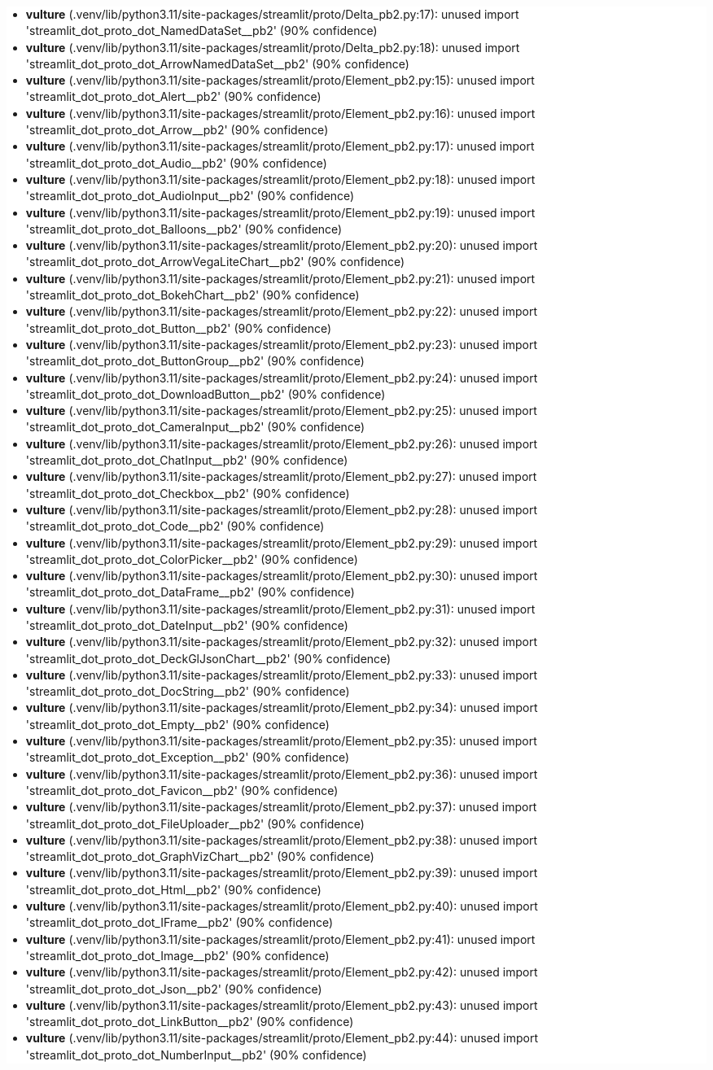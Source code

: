 - **vulture** (.venv/lib/python3.11/site-packages/streamlit/proto/Delta_pb2.py:17): unused import 'streamlit_dot_proto_dot_NamedDataSet__pb2' (90% confidence)
- **vulture** (.venv/lib/python3.11/site-packages/streamlit/proto/Delta_pb2.py:18): unused import 'streamlit_dot_proto_dot_ArrowNamedDataSet__pb2' (90% confidence)
- **vulture** (.venv/lib/python3.11/site-packages/streamlit/proto/Element_pb2.py:15): unused import 'streamlit_dot_proto_dot_Alert__pb2' (90% confidence)
- **vulture** (.venv/lib/python3.11/site-packages/streamlit/proto/Element_pb2.py:16): unused import 'streamlit_dot_proto_dot_Arrow__pb2' (90% confidence)
- **vulture** (.venv/lib/python3.11/site-packages/streamlit/proto/Element_pb2.py:17): unused import 'streamlit_dot_proto_dot_Audio__pb2' (90% confidence)
- **vulture** (.venv/lib/python3.11/site-packages/streamlit/proto/Element_pb2.py:18): unused import 'streamlit_dot_proto_dot_AudioInput__pb2' (90% confidence)
- **vulture** (.venv/lib/python3.11/site-packages/streamlit/proto/Element_pb2.py:19): unused import 'streamlit_dot_proto_dot_Balloons__pb2' (90% confidence)
- **vulture** (.venv/lib/python3.11/site-packages/streamlit/proto/Element_pb2.py:20): unused import 'streamlit_dot_proto_dot_ArrowVegaLiteChart__pb2' (90% confidence)
- **vulture** (.venv/lib/python3.11/site-packages/streamlit/proto/Element_pb2.py:21): unused import 'streamlit_dot_proto_dot_BokehChart__pb2' (90% confidence)
- **vulture** (.venv/lib/python3.11/site-packages/streamlit/proto/Element_pb2.py:22): unused import 'streamlit_dot_proto_dot_Button__pb2' (90% confidence)
- **vulture** (.venv/lib/python3.11/site-packages/streamlit/proto/Element_pb2.py:23): unused import 'streamlit_dot_proto_dot_ButtonGroup__pb2' (90% confidence)
- **vulture** (.venv/lib/python3.11/site-packages/streamlit/proto/Element_pb2.py:24): unused import 'streamlit_dot_proto_dot_DownloadButton__pb2' (90% confidence)
- **vulture** (.venv/lib/python3.11/site-packages/streamlit/proto/Element_pb2.py:25): unused import 'streamlit_dot_proto_dot_CameraInput__pb2' (90% confidence)
- **vulture** (.venv/lib/python3.11/site-packages/streamlit/proto/Element_pb2.py:26): unused import 'streamlit_dot_proto_dot_ChatInput__pb2' (90% confidence)
- **vulture** (.venv/lib/python3.11/site-packages/streamlit/proto/Element_pb2.py:27): unused import 'streamlit_dot_proto_dot_Checkbox__pb2' (90% confidence)
- **vulture** (.venv/lib/python3.11/site-packages/streamlit/proto/Element_pb2.py:28): unused import 'streamlit_dot_proto_dot_Code__pb2' (90% confidence)
- **vulture** (.venv/lib/python3.11/site-packages/streamlit/proto/Element_pb2.py:29): unused import 'streamlit_dot_proto_dot_ColorPicker__pb2' (90% confidence)
- **vulture** (.venv/lib/python3.11/site-packages/streamlit/proto/Element_pb2.py:30): unused import 'streamlit_dot_proto_dot_DataFrame__pb2' (90% confidence)
- **vulture** (.venv/lib/python3.11/site-packages/streamlit/proto/Element_pb2.py:31): unused import 'streamlit_dot_proto_dot_DateInput__pb2' (90% confidence)
- **vulture** (.venv/lib/python3.11/site-packages/streamlit/proto/Element_pb2.py:32): unused import 'streamlit_dot_proto_dot_DeckGlJsonChart__pb2' (90% confidence)
- **vulture** (.venv/lib/python3.11/site-packages/streamlit/proto/Element_pb2.py:33): unused import 'streamlit_dot_proto_dot_DocString__pb2' (90% confidence)
- **vulture** (.venv/lib/python3.11/site-packages/streamlit/proto/Element_pb2.py:34): unused import 'streamlit_dot_proto_dot_Empty__pb2' (90% confidence)
- **vulture** (.venv/lib/python3.11/site-packages/streamlit/proto/Element_pb2.py:35): unused import 'streamlit_dot_proto_dot_Exception__pb2' (90% confidence)
- **vulture** (.venv/lib/python3.11/site-packages/streamlit/proto/Element_pb2.py:36): unused import 'streamlit_dot_proto_dot_Favicon__pb2' (90% confidence)
- **vulture** (.venv/lib/python3.11/site-packages/streamlit/proto/Element_pb2.py:37): unused import 'streamlit_dot_proto_dot_FileUploader__pb2' (90% confidence)
- **vulture** (.venv/lib/python3.11/site-packages/streamlit/proto/Element_pb2.py:38): unused import 'streamlit_dot_proto_dot_GraphVizChart__pb2' (90% confidence)
- **vulture** (.venv/lib/python3.11/site-packages/streamlit/proto/Element_pb2.py:39): unused import 'streamlit_dot_proto_dot_Html__pb2' (90% confidence)
- **vulture** (.venv/lib/python3.11/site-packages/streamlit/proto/Element_pb2.py:40): unused import 'streamlit_dot_proto_dot_IFrame__pb2' (90% confidence)
- **vulture** (.venv/lib/python3.11/site-packages/streamlit/proto/Element_pb2.py:41): unused import 'streamlit_dot_proto_dot_Image__pb2' (90% confidence)
- **vulture** (.venv/lib/python3.11/site-packages/streamlit/proto/Element_pb2.py:42): unused import 'streamlit_dot_proto_dot_Json__pb2' (90% confidence)
- **vulture** (.venv/lib/python3.11/site-packages/streamlit/proto/Element_pb2.py:43): unused import 'streamlit_dot_proto_dot_LinkButton__pb2' (90% confidence)
- **vulture** (.venv/lib/python3.11/site-packages/streamlit/proto/Element_pb2.py:44): unused import 'streamlit_dot_proto_dot_NumberInput__pb2' (90% confidence)